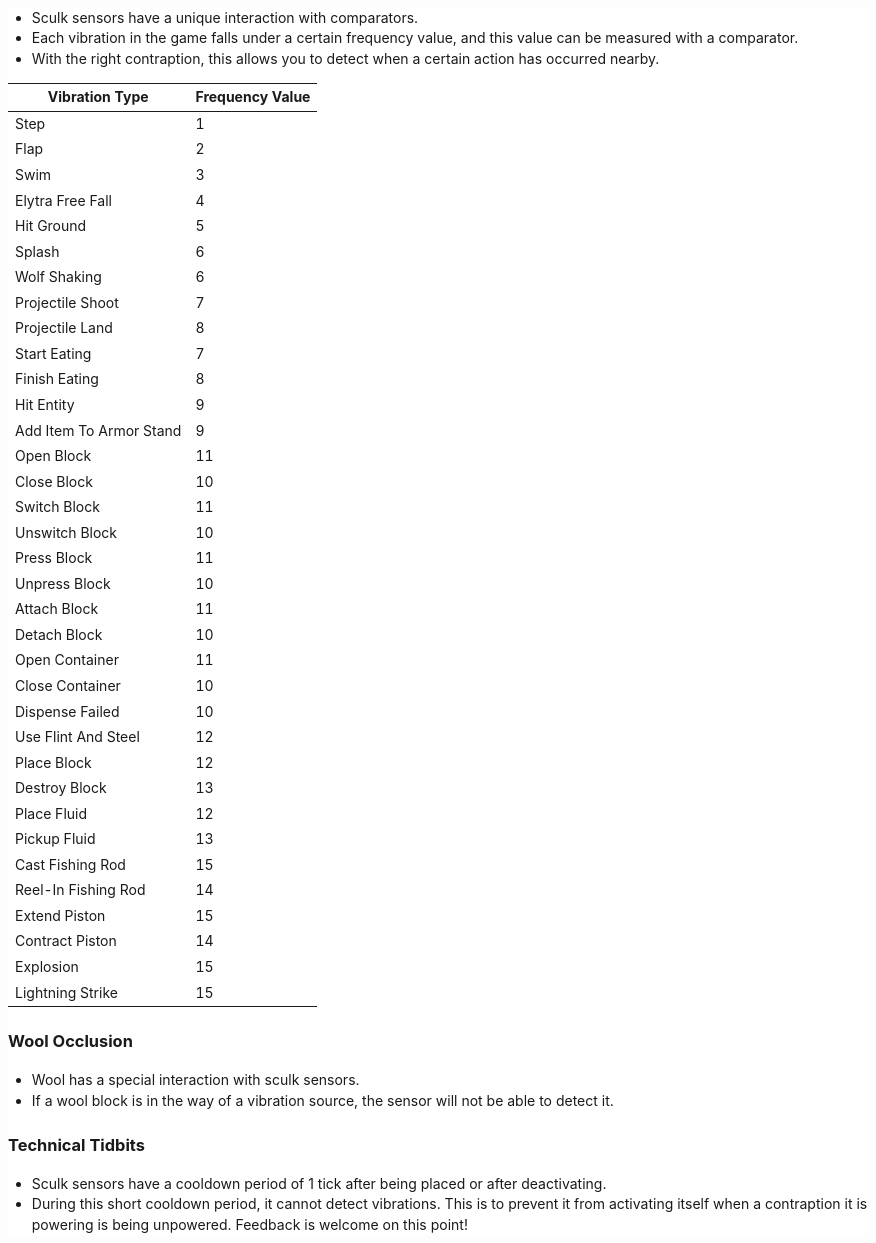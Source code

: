   * Sculk sensors have a unique interaction with comparators.
  * Each vibration in the game falls under a certain frequency value, and this value can be measured with a comparator.
  * With the right contraption, this allows you to detect when a certain action has occurred nearby.

Vibration Type | Frequency Value  
---|---  
Step | 1  
Flap | 2  
Swim | 3  
Elytra Free Fall | 4  
Hit Ground | 5  
Splash | 6  
Wolf Shaking | 6  
Projectile Shoot | 7  
Projectile Land | 8  
Start Eating | 7  
Finish Eating | 8  
Hit Entity | 9  
Add Item To Armor Stand | 9  
Open Block | 11  
Close Block | 10  
Switch Block | 11  
Unswitch Block | 10  
Press Block | 11  
Unpress Block | 10  
Attach Block | 11  
Detach Block | 10  
Open Container | 11  
Close Container | 10  
Dispense Failed | 10  
Use Flint And Steel | 12  
Place Block | 12  
Destroy Block | 13  
Place Fluid | 12  
Pickup Fluid | 13  
Cast Fishing Rod | 15  
Reel-In Fishing Rod | 14  
Extend Piston | 15  
Contract Piston | 14  
Explosion | 15  
Lightning Strike | 15  
  
### Wool Occlusion

  * Wool has a special interaction with sculk sensors.
  * If a wool block is in the way of a vibration source, the sensor will not be able to detect it.

### Technical Tidbits

  * Sculk sensors have a cooldown period of 1 tick after being placed or after deactivating.
  * During this short cooldown period, it cannot detect vibrations. This is to prevent it from activating itself when a contraption it is powering is being unpowered. Feedback is welcome on this point!
